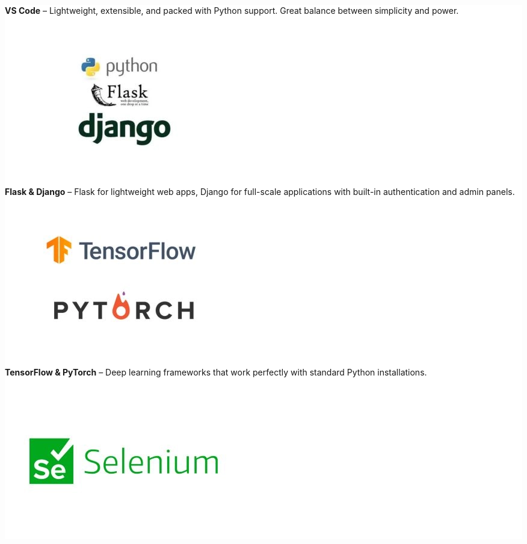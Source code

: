 **VS Code** – Lightweight, extensible, and packed with Python support. Great balance between simplicity and power.

![Flask and Django web frameworks comparison](image/87452862942.webp)

**Flask & Django** – Flask for lightweight web apps, Django for full-scale applications with built-in authentication and admin panels.

![TensorFlow and PyTorch deep learning frameworks](image/202805812.webp)

**TensorFlow & PyTorch** – Deep learning frameworks that work perfectly with standard Python installations.

![Selenium browser automation tool interface](image/757006407.webp)
